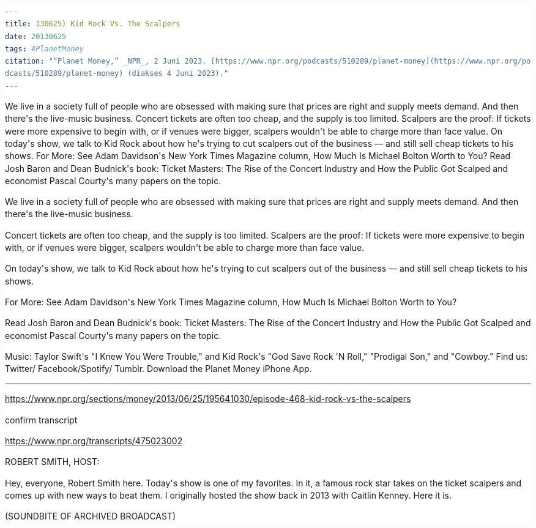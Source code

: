 ```yaml
---
title: 130625) Kid Rock Vs. The Scalpers
date: 20130625
tags: #PlanetMoney
citation: "“Planet Money,” _NPR_, 2 Juni 2023. [https://www.npr.org/podcasts/510289/planet-money](https://www.npr.org/podcasts/510289/planet-money) (diakses 4 Juni 2023)."
---
```


We live in a society full of people who are obsessed with making sure that prices are right and supply meets demand. And then there's the live-music business. Concert tickets are often too cheap, and the supply is too limited. Scalpers are the proof: If tickets were more expensive to begin with, or if venues were bigger, scalpers wouldn't be able to charge more than face value. On today's show, we talk to Kid Rock about how he's trying to cut scalpers out of the business — and still sell cheap tickets to his shows. For More: See Adam Davidson's New York Times Magazine column, How Much Is Michael Bolton Worth to You? Read Josh Baron and Dean Budnick's book: Ticket Masters: The Rise of the Concert Industry and How the Public Got Scalped and economist Pascal Courty's many papers on the topic.

We live in a society full of people who are obsessed with making sure that prices are right and supply meets demand. And then there's the live-music business.

Concert tickets are often too cheap, and the supply is too limited. Scalpers are the proof: If tickets were more expensive to begin with, or if venues were bigger, scalpers wouldn't be able to charge more than face value.

On today's show, we talk to Kid Rock about how he's trying to cut scalpers out of the business — and still sell cheap tickets to his shows.

For More: See Adam Davidson's New York Times Magazine column, How Much Is Michael Bolton Worth to You?

Read Josh Baron and Dean Budnick's book: Ticket Masters: The Rise of the Concert Industry and How the Public Got Scalped and economist Pascal Courty's many papers on the topic.

Music: Taylor Swift's "I Knew You Were Trouble," and Kid Rock's "God Save Rock 'N Roll," "Prodigal Son," and "Cowboy." Find us: Twitter/ Facebook/Spotify/ Tumblr. Download the Planet Money iPhone App.

----

https://www.npr.org/sections/money/2013/06/25/195641030/episode-468-kid-rock-vs-the-scalpers

confirm transcript 

https://www.npr.org/transcripts/475023002



ROBERT SMITH, HOST:

Hey, everyone, Robert Smith here. Today's show is one of my favorites. In it, a famous rock star takes on the ticket scalpers and comes up with new ways to beat them. I originally hosted the show back in 2013 with Caitlin Kenney. Here it is.

(SOUNDBITE OF ARCHIVED BROADCAST)
